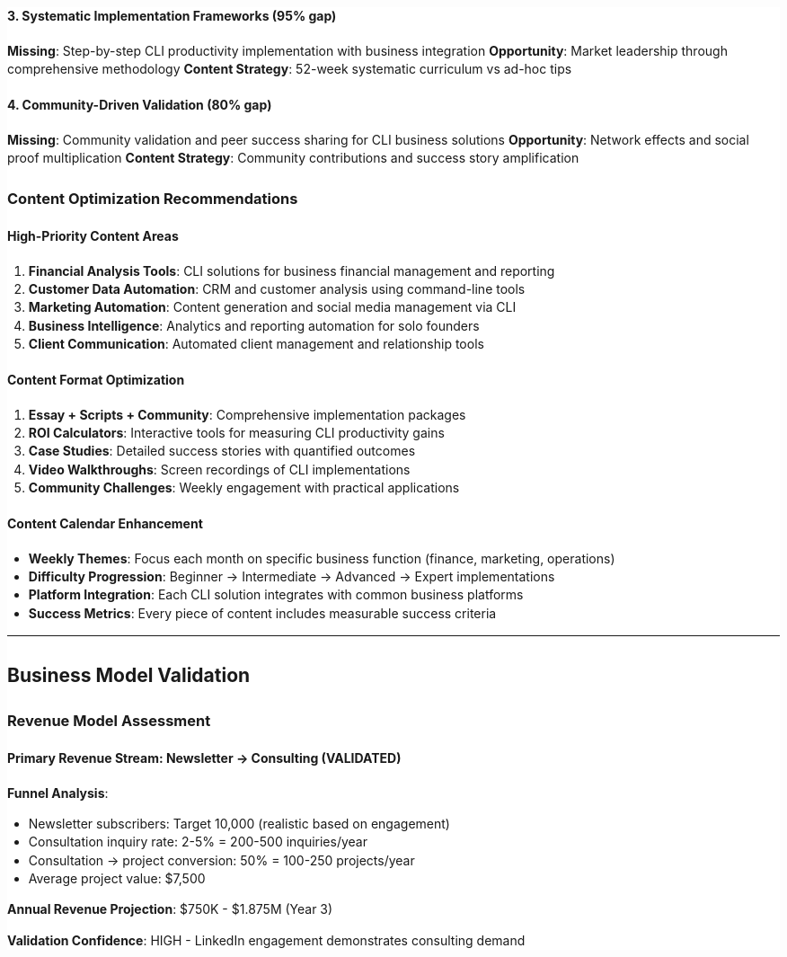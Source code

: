 #### 3. Systematic Implementation Frameworks (95% gap)
**Missing**: Step-by-step CLI productivity implementation with business integration
**Opportunity**: Market leadership through comprehensive methodology
**Content Strategy**: 52-week systematic curriculum vs ad-hoc tips

#### 4. Community-Driven Validation (80% gap)
**Missing**: Community validation and peer success sharing for CLI business solutions
**Opportunity**: Network effects and social proof multiplication
**Content Strategy**: Community contributions and success story amplification

### Content Optimization Recommendations

#### High-Priority Content Areas
1. **Financial Analysis Tools**: CLI solutions for business financial management and reporting
2. **Customer Data Automation**: CRM and customer analysis using command-line tools
3. **Marketing Automation**: Content generation and social media management via CLI
4. **Business Intelligence**: Analytics and reporting automation for solo founders
5. **Client Communication**: Automated client management and relationship tools

#### Content Format Optimization
1. **Essay + Scripts + Community**: Comprehensive implementation packages
2. **ROI Calculators**: Interactive tools for measuring CLI productivity gains
3. **Case Studies**: Detailed success stories with quantified outcomes
4. **Video Walkthroughs**: Screen recordings of CLI implementations
5. **Community Challenges**: Weekly engagement with practical applications

#### Content Calendar Enhancement
- **Weekly Themes**: Focus each month on specific business function (finance, marketing, operations)
- **Difficulty Progression**: Beginner → Intermediate → Advanced → Expert implementations
- **Platform Integration**: Each CLI solution integrates with common business platforms
- **Success Metrics**: Every piece of content includes measurable success criteria

---

## Business Model Validation

### Revenue Model Assessment

#### Primary Revenue Stream: Newsletter → Consulting (VALIDATED)
**Funnel Analysis**:
- Newsletter subscribers: Target 10,000 (realistic based on engagement)
- Consultation inquiry rate: 2-5% = 200-500 inquiries/year
- Consultation → project conversion: 50% = 100-250 projects/year
- Average project value: $7,500

**Annual Revenue Projection**: $750K - $1.875M (Year 3)

**Validation Confidence**: HIGH - LinkedIn engagement demonstrates consulting demand
